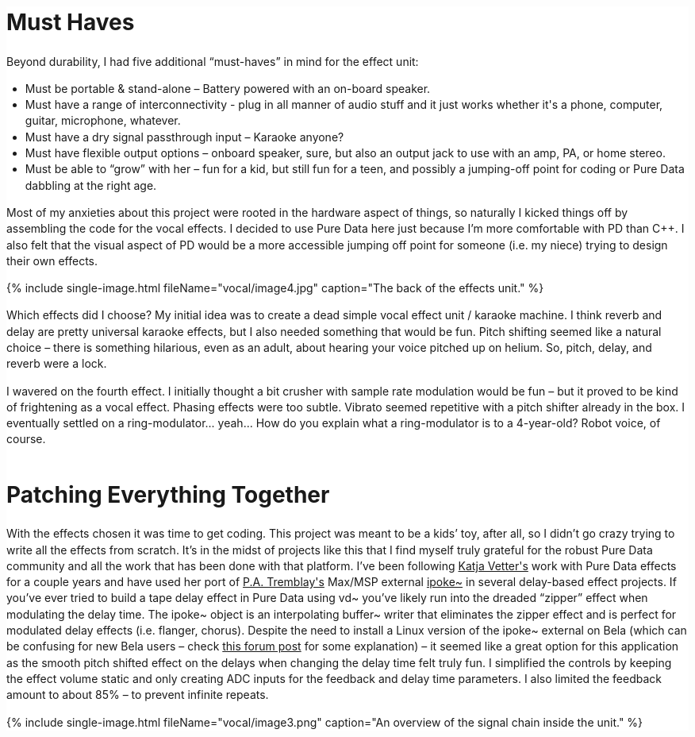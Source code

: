 # Must Haves
Beyond durability, I had five additional “must-haves” in mind for the effect unit:
- Must be portable & stand-alone – Battery powered with an on-board speaker.
- Must have a range of interconnectivity - plug in all manner of audio stuff and it just works whether it's a phone, computer, guitar, microphone, whatever.
- Must have a dry signal passthrough input – Karaoke anyone?
- Must have flexible output options – onboard speaker, sure, but also an output jack to use with an amp, PA, or home stereo.
- Must be able to “grow” with her – fun for a kid, but still fun for a teen, and possibly a jumping-off point for coding or Pure Data dabbling at the right age.


Most of my anxieties about this project were rooted in the hardware aspect of things, so naturally I kicked things off by assembling the code for the vocal effects. I decided to use Pure Data here just because I’m more comfortable with PD than C++. I also felt that the visual aspect of PD would be a more accessible jumping off point for someone (i.e. my niece) trying to design their own effects.

{% include single-image.html fileName="vocal/image4.jpg" caption="The back of the effects unit." %}


Which effects did I choose? My initial idea was to create a dead simple vocal effect unit / karaoke machine. I think reverb and delay are pretty universal karaoke effects, but I also needed something that would be fun. Pitch shifting seemed like a natural choice – there is something hilarious, even as an adult, about hearing your voice pitched up on helium. So, pitch, delay, and reverb were a lock.

I wavered on the fourth effect. I initially thought a bit crusher with sample rate modulation would be fun – but it proved to be kind of frightening as a vocal effect. Phasing effects were too subtle. Vibrato seemed repetitive with a pitch shifter already in the box. I eventually settled on a ring-modulator... yeah... How do you explain what a ring-modulator is to a 4-year-old? Robot voice, of course.

# Patching Everything Together

With the effects chosen it was time to get coding. This project was meant to be a kids’ toy, after all, so I didn’t go crazy trying to write all the effects from scratch. It’s in the midst of projects like this that I find myself truly grateful for the robust Pure Data community and all the work that has been done with that platform. I’ve been following [Katja Vetter's](www.katjaas.nl/home/home.html) work with Pure Data effects for a couple years and have used her port of [P.A. Tremblay's](www.pierrealexandretremblay.com/) Max/MSP external [ipoke~](www.maxobjects.com/?v=objects&id_objet=2245&requested=ipoke~&operateur=AND&id_plateforme=0&id_format=0) in several delay-based effect projects. If you’ve ever tried to build a tape delay effect in Pure Data using vd~ you’ve likely run into the dreaded “zipper” effect when modulating the delay time. The ipoke~ object is an interpolating buffer~ writer that eliminates the zipper effect and is perfect for modulated delay effects (i.e. flanger, chorus). Despite the need to install a Linux version of the ipoke~ external on Bela (which can be confusing for new Bela users – check [this forum post](https://forum.bela.io/d/101-compiling-puredata-externals/13) for some explanation) – it seemed like a great option for this application as the smooth pitch shifted effect on the delays when changing the delay time felt truly fun. I simplified the controls by keeping the effect volume static and only creating ADC inputs for the feedback and delay time parameters. I also limited the feedback amount to about 85% – to prevent infinite repeats.

{% include single-image.html fileName="vocal/image3.png" caption="An overview of the signal chain inside the unit." %}
